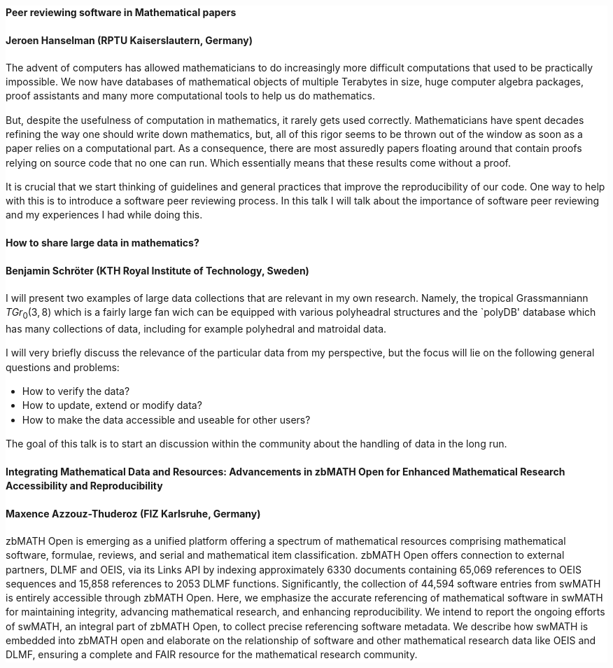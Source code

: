 #### Peer reviewing software in Mathematical papers
#### Jeroen Hanselman (RPTU Kaiserslautern, Germany)

The advent of computers has allowed mathematicians to do increasingly more difficult computations that used to be practically impossible. We now have databases of mathematical objects of multiple Terabytes in size, huge computer algebra packages, proof assistants and many more computational tools to help us do mathematics.

But, despite the usefulness of computation in mathematics, it rarely gets used correctly. Mathematicians have spent decades refining the way one should write down mathematics, but, all of this rigor seems to be thrown out of the window as soon as a paper relies on a computational part. As a consequence, there are most assuredly papers floating around that contain proofs relying on source code that no one can run. Which essentially means that these results come without a proof.

It is crucial that we start thinking of guidelines and general practices that improve the reproducibility of our code. One way to help with this is to introduce a software peer reviewing process. In this talk I will talk about the importance of software peer reviewing and my experiences I had while doing this.


#### How to share large data in mathematics?
#### Benjamin Schröter (KTH Royal Institute of Technology, Sweden)

I will present two examples of large data collections that are relevant in my own research.
Namely, the tropical Grassmanniann $TGr_0(3,8)$ which is a fairly large fan wich can be equipped with various polyheadral structures and the `polyDB' database which has many collections of data, including for example polyhedral and matroidal data.

I will very briefly discuss the relevance of the particular data from my perspective, but the focus will lie on the following general questions and problems:

- How to verify the data?
- How to update, extend or modify data?
- How to make the data accessible and useable for other users?

The goal of this talk is to start an discussion within the community about the handling of data in the long run.

#### Integrating Mathematical Data and Resources: Advancements in zbMATH Open for Enhanced Mathematical Research Accessibility and Reproducibility
#### Maxence Azzouz-Thuderoz (FIZ Karlsruhe, Germany)

zbMATH Open is emerging as a unified platform offering a spectrum of mathematical resources comprising mathematical software, formulae, reviews, and serial and mathematical item classification.
zbMATH Open offers connection to external partners, DLMF and OEIS, via its Links API by indexing approximately 6330 documents containing 65,069 references to OEIS sequences and 15,858 references to 2053 DLMF functions. Significantly, the collection of 44,594 software entries from swMATH is entirely accessible through zbMATH Open. Here, we emphasize the accurate referencing of mathematical software in swMATH for maintaining integrity, advancing mathematical research, and enhancing reproducibility. We intend to report the ongoing efforts of swMATH, an integral part of zbMATH Open, to collect precise referencing software metadata. We describe how swMATH is embedded into zbMATH open and elaborate on the relationship of software and other mathematical research data like OEIS and DLMF, ensuring a complete and FAIR resource for the mathematical research community.
